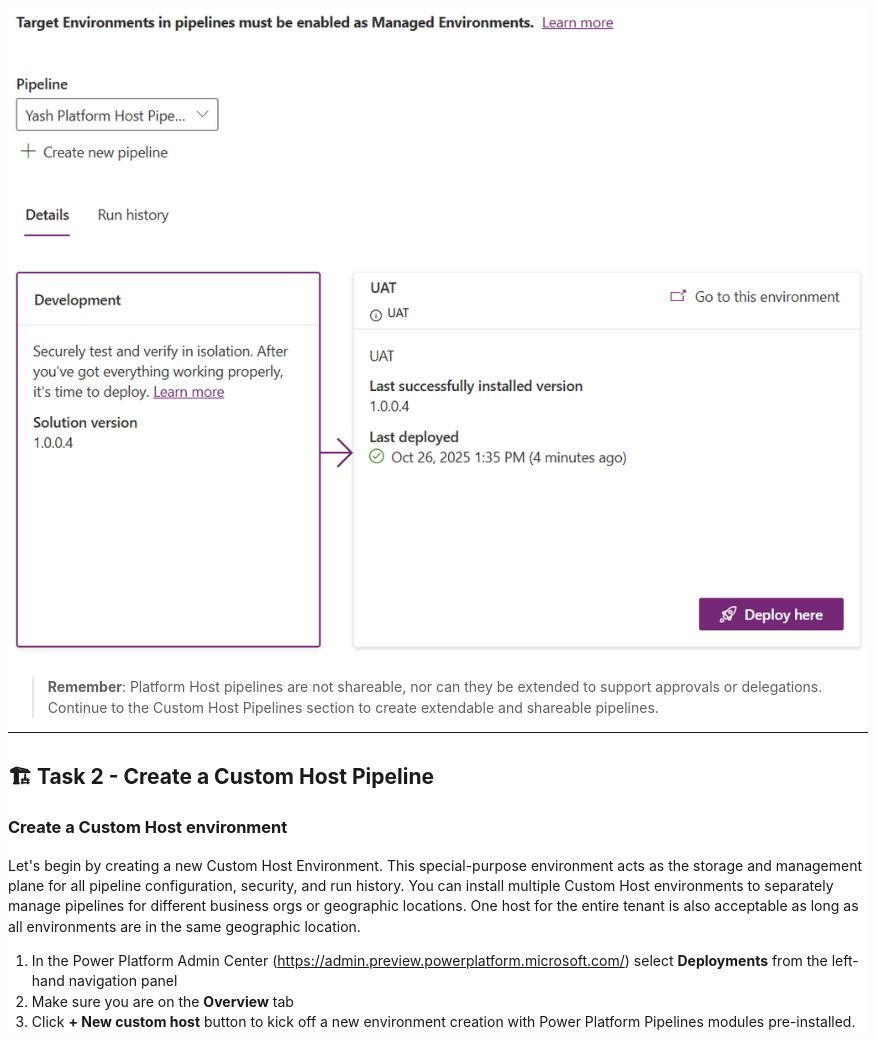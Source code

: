 ![Deployment Schedule](assets/image5.png)

> **Remember**: Platform Host pipelines are not shareable, nor can they be extended to support approvals or delegations. Continue to the Custom Host Pipelines section to create extendable and shareable pipelines.

---

## 🏗️ Task 2 - Create a Custom Host Pipeline

### Create a Custom Host environment

Let's begin by creating a new Custom Host Environment. This special-purpose environment acts as the storage and management plane for all pipeline configuration, security, and run history. You can install multiple Custom Host environments to separately manage pipelines for different business orgs or geographic locations. One host for the entire tenant is also acceptable as long as all environments are in the same geographic location.

1. In the Power Platform Admin Center (https://admin.preview.powerplatform.microsoft.com/) select **Deployments** from the left-hand navigation panel
1. Make sure you are on the **Overview** tab
1. Click **+ New custom host** button to kick off a new environment creation with Power Platform Pipelines modules pre-installed.